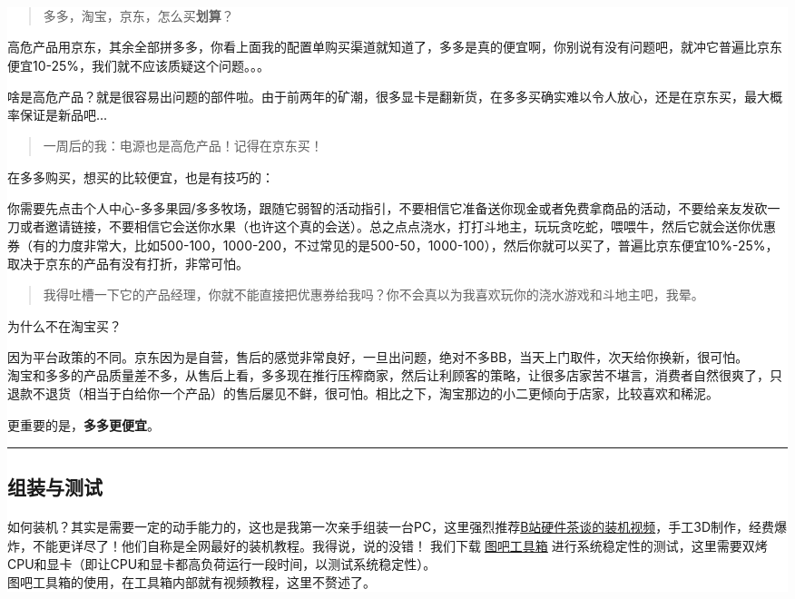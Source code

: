 > 多多，淘宝，京东，怎么买**划算**？

高危产品用京东，其余全部拼多多，你看上面我的配置单购买渠道就知道了，多多是真的便宜啊，你别说有没有问题吧，就冲它普遍比京东便宜10-25%，我们就不应该质疑这个问题。。。

啥是高危产品？就是很容易出问题的部件啦。由于前两年的矿潮，很多显卡是翻新货，在多多买确实难以令人放心，还是在京东买，最大概率保证是新品吧...

> 一周后的我：电源也是高危产品！记得在京东买！

在多多购买，想买的比较便宜，也是有技巧的：

你需要先点击个人中心-多多果园/多多牧场，跟随它弱智的活动指引，不要相信它准备送你现金或者免费拿商品的活动，不要给亲友发砍一刀或者邀请链接，不要相信它会送你水果（也许这个真的会送）。总之点点浇水，打打斗地主，玩玩贪吃蛇，喂喂牛，然后它就会送你优惠券（有的力度非常大，比如500-100，1000-200，不过常见的是500-50，1000-100），然后你就可以买了，普遍比京东便宜10%-25%，取决于京东的产品有没有打折，非常可怕。

> 我得吐槽一下它的产品经理，你就不能直接把优惠券给我吗？你不会真以为我喜欢玩你的浇水游戏和斗地主吧，我晕。

为什么不在淘宝买？

因为平台政策的不同。京东因为是自营，售后的感觉非常良好，一旦出问题，绝对不多BB，当天上门取件，次天给你换新，很可怕。  
淘宝和多多的产品质量差不多，从售后上看，多多现在推行压榨商家，然后让利顾客的策略，让很多店家苦不堪言，消费者自然很爽了，只退款不退货（相当于白给你一个产品）的售后屡见不鲜，很可怕。相比之下，淘宝那边的小二更倾向于店家，比较喜欢和稀泥。

更重要的是，**多多更便宜**。

---

## 组装与测试

如何装机？其实是需要一定的动手能力的，这也是我第一次亲手组装一台PC，这里强烈推荐[B站硬件茶谈的装机视频](https://www.bilibili.com/video/BV1BG4y137mG)，手工3D制作，经费爆炸，不能更详尽了！他们自称是全网最好的装机教程。我得说，说的没错！
我们下载 [图吧工具箱](http://www.tbtool.cn/) 进行系统稳定性的测试，这里需要双烤CPU和显卡（即让CPU和显卡都高负荷运行一段时间，以测试系统稳定性）。  
图吧工具箱的使用，在工具箱内部就有视频教程，这里不赘述了。  
